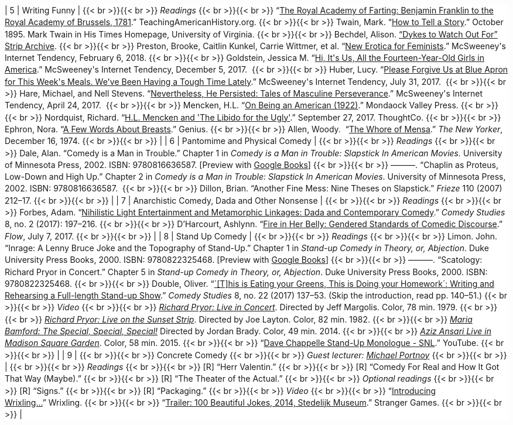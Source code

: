 | 5 | Writing Funny |  {{< br >}}{{< br >}} _Readings_ {{< br >}}{{< br >}} “[The Royal Academy of Farting: Benjamin Franklin to the Royal Academy of Brussels, 1781](http://teachingamericanhistory.org/library/document/to-the-royal-academy-of-farting/).” TeachingAmericanHistory.org. {{< br >}}{{< br >}} Twain, Mark. “[How to Tell a Story](http://twain.lib.virginia.edu/onstage/how2tell.html).” October 1895. Mark Twain in His Times Homepage, University of Virginia. {{< br >}}{{< br >}} Bechdel, Alison. [“Dykes to Watch Out For” Strip Archive](http://dykestowatchoutfor.com/strip-archive-by-number). {{< br >}}{{< br >}} Preston, Brooke, Caitlin Kunkel, Carrie Wittmer, et al. “[New Erotica for Feminists](https://www.mcsweeneys.net/articles/new-erotica-for-feminists).” McSweeney's Internet Tendency, February 6, 2018. {{< br >}}{{< br >}} Goldstein, Jessica M. “[Hi, It's Us, All the Fourteen-Year-Old Girls in America](https://www.mcsweeneys.net/articles/hi-its-us-all-the-fourteen-year-old-girls-in-america).” McSweeney's Internet Tendency, December 5, 2017.  {{< br >}}{{< br >}} Huber, Lucy. “[Please Forgive Us at Blue Apron for This Week's Meals. We've Been Having a Tough Time Lately](https://www.mcsweeneys.net/articles/please-forgive-us-at-blue-apron-for-this-weeks-meals-weve-been-having-a-tough-time-lately).” McSweeney's Internet Tendency, July 31, 2017.  {{< br >}}{{< br >}} Hare, Michael, and Nell Stevens. “[Nevertheless, He Persisted: Tales of Masculine Perseverance](https://www.mcsweeneys.net/articles/nevertheless-he-persisted-tales-of-masculine-perseverance).” McSweeney's Internet Tendency, April 24, 2017.  {{< br >}}{{< br >}} Mencken, H.L. “[On Being an American (1922)](http://monadnock.net/mencken/american.html).” Mondaock Valley Press. {{< br >}}{{< br >}} Nordquist, Richard. “[H.L. Mencken and 'The Libido for the Ugly'](https://www.thoughtco.com/libido-for-the-ugly-by-mencken-1690254).” September 27, 2017. ThoughtCo. {{< br >}}{{< br >}} Ephron, Nora. “[A Few Words About Breasts](https://genius.com/Nora-ephron-a-few-words-about-breasts-annotated).” Genius. {{< br >}}{{< br >}} Allen, Woody.  “[The Whore of Mensa](https://www.newyorker.com/magazine/1974/12/16/the-whore-of-mensa).” _The New Yorker_, December 16, 1974. {{< br >}}{{< br >}}  |
| 6 | Pantomime and Physical Comedy |  {{< br >}}{{< br >}} _Readings_ {{< br >}}{{< br >}} Dale, Alan. “Comedy is a Man in Trouble.” Chapter 1 in _Comedy is a Man in Trouble: Slapstick In American Movies._ University of Minnesota Press, 2002. ISBN: 9780816636587. \[Preview with [Google Books](https://books.google.com/books?id=zHX_sDiAfcMC&pg=PA1=onepage#v=onepage&q&f=false)\] {{< br >}}{{< br >}} ———. “Chaplin as Proteus, Low-Down and High Up.” Chapter 2 in _Comedy is a Man in Trouble: Slapstick In American Movies_. University of Minnesota Press, 2002. ISBN: 9780816636587.  {{< br >}}{{< br >}} Dillon, Brian. “Another Fine Mess: Nine Theses on Slapstick.” _Frieze_ 110 (2007) 212–17. {{< br >}}{{< br >}}  |
| 7 | Anarchistic Comedy, Dada and Other Nonsense |  {{< br >}}{{< br >}} _Readings_ {{< br >}}{{< br >}} Forbes, Adam. “[Nihilistic Light Entertainment and Metamorphic Linkages: Dada and Contemporary Comedy](https://www.tandfonline.com/doi/abs/10.1080/2040610X.2017.1343969).” _Comedy Studies_ 8, no. 2 (2017): 197–216. {{< br >}}{{< br >}} D’Harcourt, Ashlynn. “[Fire in Her Belly: Gendered Standards of Comedic Discourse](https://www.flowjournal.org/2017/07/fire-in-her-belly/).” _Flow_, July 7, 2017. {{< br >}}{{< br >}}  |
| 8 | Stand Up Comedy |  {{< br >}}{{< br >}} _Readings_ {{< br >}}{{< br >}} Limon. John. “Inrage: A Lenny Bruce Joke and the Topography of Stand-Up.” Chapter 1 in _Stand-up Comedy in Theory, or, Abjection_. Duke University Press Books, 2000. ISBN: 9780822325468. \[Preview with [Google Books](https://books.google.com/books?id=HXNV0AfxDrMC&pg=PA11=onepage#v=onepage&q&f=false)\] {{< br >}}{{< br >}} ———. “Scatology: Richard Pryor in Concert.” Chapter 5 in _Stand-up Comedy in Theory, or, Abjection_. Duke University Press Books, 2000. ISBN: 9780822325468. {{< br >}}{{< br >}} Double, Oliver. “[&grave;\[T\]his is Eating your Greens, This is Doing your Homework´: Writing and Rehearsing a Full-length Stand-up Show](https://www.tandfonline.com/doi/abs/10.1080/2040610X.2017.1344477).” _Comedy Studies_ 8, no. 22 (2017) 137–53. (Skip the introduction, read pp. 140–51.) {{< br >}}{{< br >}} _Video_ {{< br >}}{{< br >}} _[Richard Pryor: Live in Concert](https://www.imdb.com/title/tt0079807/?ref_=nv_sr_3)_. Directed by Jeff Margolis. Color, 78 min. 1979. {{< br >}}{{< br >}} _[Richard Pryor: Live on the Sunset Strip](https://www.imdb.com/title/tt0084597/?ref_=nm_flmg_slf_41)_. Directed by Joe Layton. Color, 82 min. 1982. {{< br >}}{{< br >}} [_Maria Bamford: The Special, Special, Special!_](https://www.imdb.com/title/tt2546038/?ref_=nv_sr_3) Directed by Jordan Brady. Color, 49 min. 2014. {{< br >}}{{< br >}} _[Aziz Ansari Live in Madison Square Garden](https://www.imdb.com/title/tt4530184/?ref_=nv_sr_2)_. Color, 58 min. 2015. {{< br >}}{{< br >}} “[Dave Chappelle Stand-Up Monologue - SNL](https://www.youtube.com/watch?v=--IS0XiNdpk).” YouTube. {{< br >}}{{< br >}}  |
| 9 |  {{< br >}}{{< br >}} Concrete Comedy {{< br >}}{{< br >}} _Guest lecturer: [Michael Portnoy](http://www.strangergames.com/cvbio.html)_ {{< br >}}{{< br >}}  |  {{< br >}}{{< br >}} _Readings_ {{< br >}}{{< br >}} \[R\] “Herr Valentin.” {{< br >}}{{< br >}} \[R\] “Comedy For Real and How It Got That Way (Maybe).” {{< br >}}{{< br >}} \[R\] “The Theater of the Actual.” {{< br >}}{{< br >}} _Optional readings_ {{< br >}}{{< br >}} \[R\] “Signs.” {{< br >}}{{< br >}} \[R\] “Packaging.” {{< br >}}{{< br >}} _Video_ {{< br >}}{{< br >}} “[Introducing Wrixling...](https://www.wrixling.com/)” Wrixling. {{< br >}}{{< br >}} “[Trailer: 100 Beautiful Jokes, 2014, Stedelijk Museum](http://www.strangergames.com/100-beautiful-jokes.html).” Stranger Games. {{< br >}}{{< br >}}  |